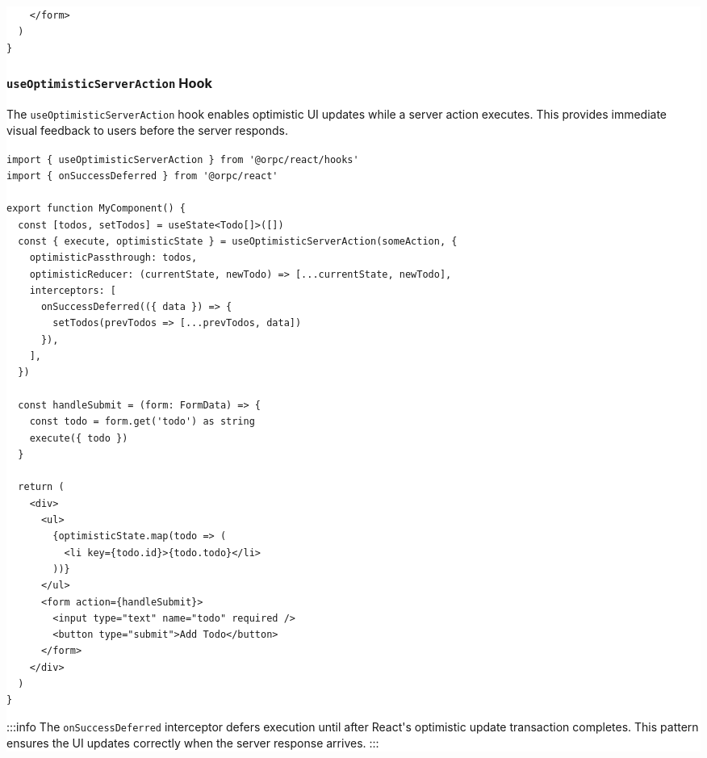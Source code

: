 ```tsx twoslash
    </form>
  )
}
```

### `useOptimisticServerAction` Hook

The `useOptimisticServerAction` hook enables optimistic UI updates while a server action executes. This provides immediate visual feedback to users before the server responds.

```tsx
import { useOptimisticServerAction } from '@orpc/react/hooks'
import { onSuccessDeferred } from '@orpc/react'

export function MyComponent() {
  const [todos, setTodos] = useState<Todo[]>([])
  const { execute, optimisticState } = useOptimisticServerAction(someAction, {
    optimisticPassthrough: todos,
    optimisticReducer: (currentState, newTodo) => [...currentState, newTodo],
    interceptors: [
      onSuccessDeferred(({ data }) => {
        setTodos(prevTodos => [...prevTodos, data])
      }),
    ],
  })

  const handleSubmit = (form: FormData) => {
    const todo = form.get('todo') as string
    execute({ todo })
  }

  return (
    <div>
      <ul>
        {optimisticState.map(todo => (
          <li key={todo.id}>{todo.todo}</li>
        ))}
      </ul>
      <form action={handleSubmit}>
        <input type="text" name="todo" required />
        <button type="submit">Add Todo</button>
      </form>
    </div>
  )
}
```

:::info
The `onSuccessDeferred` interceptor defers execution until after React's optimistic update transaction completes. This pattern ensures the UI updates correctly when the server response arrives.
:::

